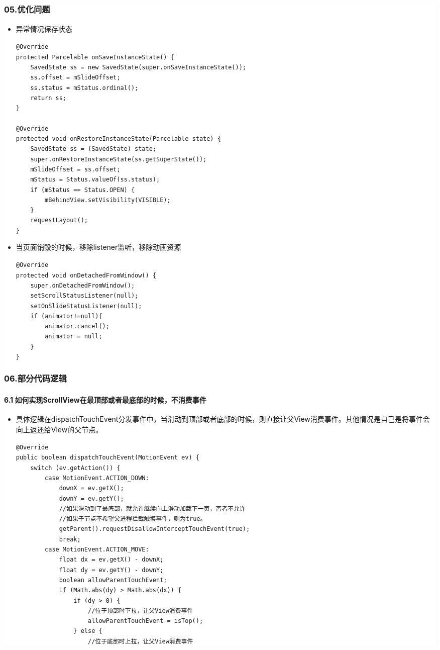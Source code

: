 

### 05.优化问题
- 异常情况保存状态
    ```
    @Override
    protected Parcelable onSaveInstanceState() {
        SavedState ss = new SavedState(super.onSaveInstanceState());
        ss.offset = mSlideOffset;
        ss.status = mStatus.ordinal();
        return ss;
    }

    @Override
    protected void onRestoreInstanceState(Parcelable state) {
        SavedState ss = (SavedState) state;
        super.onRestoreInstanceState(ss.getSuperState());
        mSlideOffset = ss.offset;
        mStatus = Status.valueOf(ss.status);
        if (mStatus == Status.OPEN) {
            mBehindView.setVisibility(VISIBLE);
        }
        requestLayout();
    }
    ```
- 当页面销毁的时候，移除listener监听，移除动画资源
    ```
    @Override
    protected void onDetachedFromWindow() {
        super.onDetachedFromWindow();
        setScrollStatusListener(null);
        setOnSlideStatusListener(null);
        if (animator!=null){
            animator.cancel();
            animator = null;
        }
    }
    ```


### 06.部分代码逻辑
#### 6.1 如何实现ScrollView在最顶部或者最底部的时候，不消费事件
- 具体逻辑在dispatchTouchEvent分发事件中，当滑动到顶部或者底部的时候，则直接让父View消费事件。其他情况是自己是将事件会向上返还给View的父节点。
    ```
    @Override
    public boolean dispatchTouchEvent(MotionEvent ev) {
        switch (ev.getAction()) {
            case MotionEvent.ACTION_DOWN:
                downX = ev.getX();
                downY = ev.getY();
                //如果滑动到了最底部，就允许继续向上滑动加载下一页，否者不允许
                //如果子节点不希望父进程拦截触摸事件，则为true。
                getParent().requestDisallowInterceptTouchEvent(true);
                break;
            case MotionEvent.ACTION_MOVE:
                float dx = ev.getX() - downX;
                float dy = ev.getY() - downY;
                boolean allowParentTouchEvent;
                if (Math.abs(dy) > Math.abs(dx)) {
                    if (dy > 0) {
                        //位于顶部时下拉，让父View消费事件
                        allowParentTouchEvent = isTop();
                    } else {
                        //位于底部时上拉，让父View消费事件
